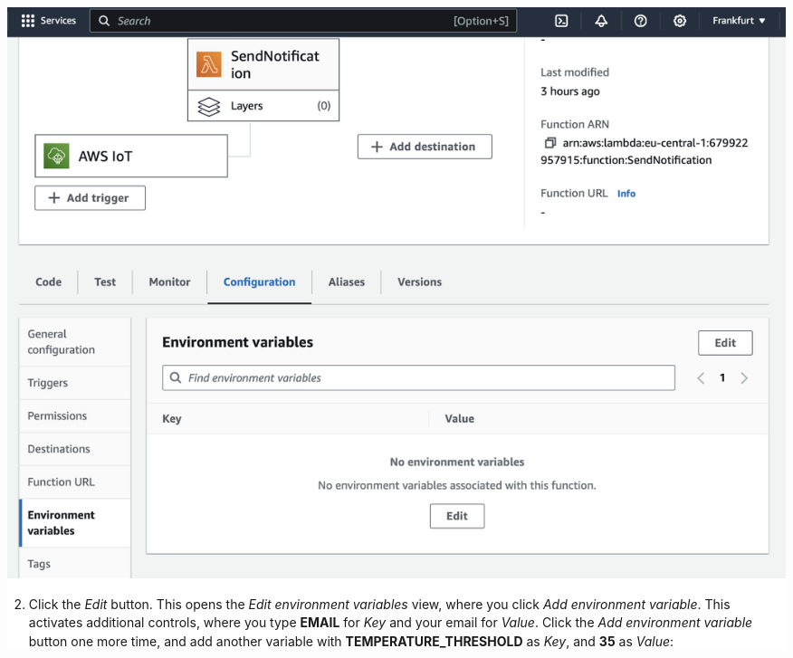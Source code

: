 ![fig23](Figures/23.png)

2. Click the *Edit* button. This opens the *Edit environment variables* view, where you click *Add environment variable*. This activates additional controls, where you type **EMAIL** for *Key* and your email for *Value*. Click the *Add environment variable* button one more time, and add another variable with **TEMPERATURE_THRESHOLD** as *Key*, and **35** as *Value*:
